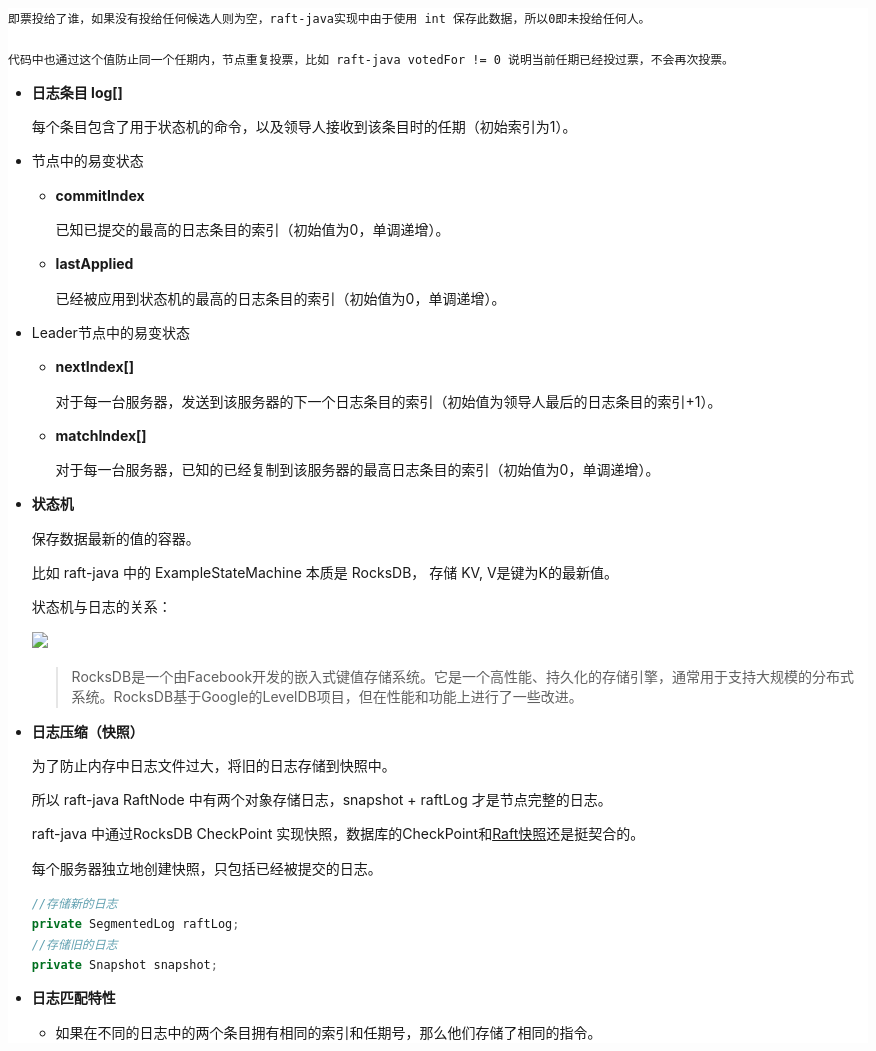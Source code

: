     即票投给了谁，如果没有投给任何候选人则为空，raft-java实现中由于使用 int 保存此数据，所以0即未投给任何人。

    代码中也通过这个值防止同一个任期内，节点重复投票，比如 raft-java votedFor != 0 说明当前任期已经投过票，不会再次投票。

  + **日志条目 log[]**

    每个条目包含了用于状态机的命令，以及领导人接收到该条目时的任期（初始索引为1）。

+ 节点中的易变状态

  + **commitIndex**	

    已知已提交的最高的日志条目的索引（初始值为0，单调递增）。

  + **lastApplied**

    已经被应用到状态机的最高的日志条目的索引（初始值为0，单调递增）。

+ Leader节点中的易变状态

  + **nextIndex[]**	

    对于每一台服务器，发送到该服务器的下一个日志条目的索引（初始值为领导人最后的日志条目的索引+1）。

  + **matchIndex[]**

    对于每一台服务器，已知的已经复制到该服务器的最高日志条目的索引（初始值为0，单调递增）。

+ **状态机**

  保存数据最新的值的容器。

  比如 raft-java 中的 ExampleStateMachine 本质是 RocksDB， 存储 KV, V是键为K的最新值。

  状态机与日志的关系：

  ![](https://github.com/maemual/raft-zh_cn/raw/master/images/raft-%E5%9B%BE1.png)

  > RocksDB是一个由Facebook开发的嵌入式键值存储系统。它是一个高性能、持久化的存储引擎，通常用于支持大规模的分布式系统。RocksDB基于Google的LevelDB项目，但在性能和功能上进行了一些改进。

+ **日志压缩（快照）**

  为了防止内存中日志文件过大，将旧的日志存储到快照中。

  所以  raft-java RaftNode 中有两个对象存储日志，snapshot + raftLog 才是节点完整的日志。

  raft-java 中通过RocksDB CheckPoint 实现快照，数据库的CheckPoint和[Raft快照](https://github.com/maemual/raft-zh_cn/blob/master/raft-zh_cn.md#7-%E6%97%A5%E5%BF%97%E5%8E%8B%E7%BC%A9)还是挺契合的。

  每个服务器独立地创建快照，只包括已经被提交的日志。

  ```java
  //存储新的日志
  private SegmentedLog raftLog;
  //存储旧的日志
  private Snapshot snapshot;
  ```

+ **日志匹配特性**

  + 如果在不同的日志中的两个条目拥有相同的索引和任期号，那么他们存储了相同的指令。
